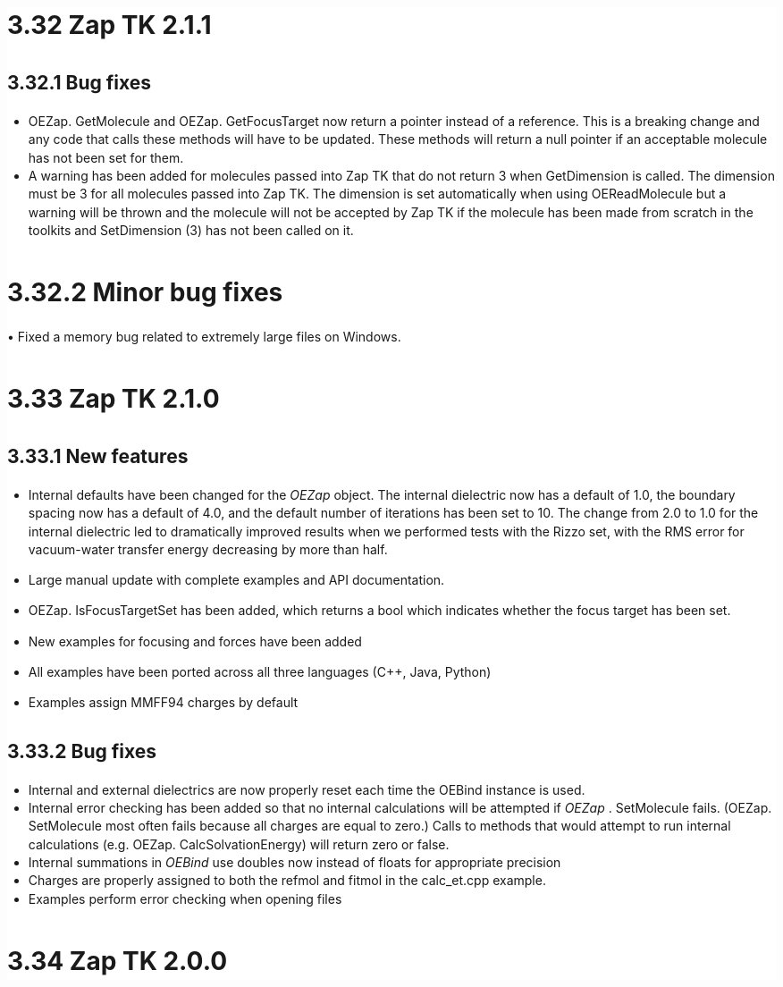 # 3.32 Zap TK 2.1.1

## 3.32.1 Bug fixes

- OEZap. GetMolecule and OEZap. GetFocusTarget now return a pointer instead of a reference. This is a breaking change and any code that calls these methods will have to be updated. These methods will return a null pointer if an acceptable molecule has not been set for them.
- A warning has been added for molecules passed into Zap TK that do not return 3 when GetDimension is called. The dimension must be 3 for all molecules passed into Zap TK. The dimension is set automatically when using OEReadMolecule but a warning will be thrown and the molecule will not be accepted by Zap TK if the molecule has been made from scratch in the toolkits and SetDimension (3) has not been called on it.

# 3.32.2 Minor bug fixes

• Fixed a memory bug related to extremely large files on Windows.

# 3.33 Zap TK 2.1.0

## 3.33.1 New features

- Internal defaults have been changed for the  $OEZap$  object. The internal dielectric now has a default of 1.0, the boundary spacing now has a default of 4.0, and the default number of iterations has been set to 10. The change from 2.0 to 1.0 for the internal dielectric led to dramatically improved results when we performed tests with the Rizzo set, with the RMS error for vacuum-water transfer energy decreasing by more than half.
- Large manual update with complete examples and API documentation.
- OEZap. IsFocusTargetSet has been added, which returns a bool which indicates whether the focus target has been set.

- New examples for focusing and forces have been added
- All examples have been ported across all three languages (C++, Java, Python)
- Examples assign MMFF94 charges by default

## 3.33.2 Bug fixes

- Internal and external dielectrics are now properly reset each time the OEBind instance is used.
- Internal error checking has been added so that no internal calculations will be attempted if  $OEZap$ . SetMolecule fails. (OEZap. SetMolecule most often fails because all charges are equal to zero.) Calls to methods that would attempt to run internal calculations (e.g. OEZap. CalcSolvationEnergy) will return zero or false.
- Internal summations in *OEBind* use doubles now instead of floats for appropriate precision
- Charges are properly assigned to both the refmol and fitmol in the calc\_et.cpp example.
- Examples perform error checking when opening files

# 3.34 Zap TK 2.0.0
